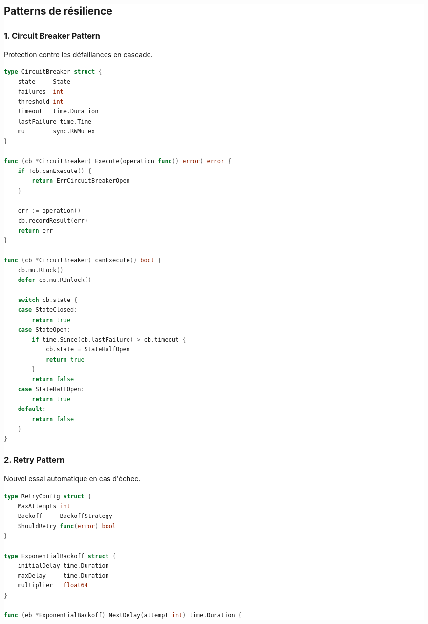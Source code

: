 ## Patterns de résilience

### 1. Circuit Breaker Pattern
Protection contre les défaillances en cascade.

```go
type CircuitBreaker struct {
    state     State
    failures  int
    threshold int
    timeout   time.Duration
    lastFailure time.Time
    mu        sync.RWMutex
}

func (cb *CircuitBreaker) Execute(operation func() error) error {
    if !cb.canExecute() {
        return ErrCircuitBreakerOpen
    }
    
    err := operation()
    cb.recordResult(err)
    return err
}

func (cb *CircuitBreaker) canExecute() bool {
    cb.mu.RLock()
    defer cb.mu.RUnlock()
    
    switch cb.state {
    case StateClosed:
        return true
    case StateOpen:
        if time.Since(cb.lastFailure) > cb.timeout {
            cb.state = StateHalfOpen
            return true
        }
        return false
    case StateHalfOpen:
        return true
    default:
        return false
    }
}
```

### 2. Retry Pattern
Nouvel essai automatique en cas d'échec.

```go
type RetryConfig struct {
    MaxAttempts int
    Backoff     BackoffStrategy
    ShouldRetry func(error) bool
}

type ExponentialBackoff struct {
    initialDelay time.Duration
    maxDelay     time.Duration
    multiplier   float64
}

func (eb *ExponentialBackoff) NextDelay(attempt int) time.Duration {
```